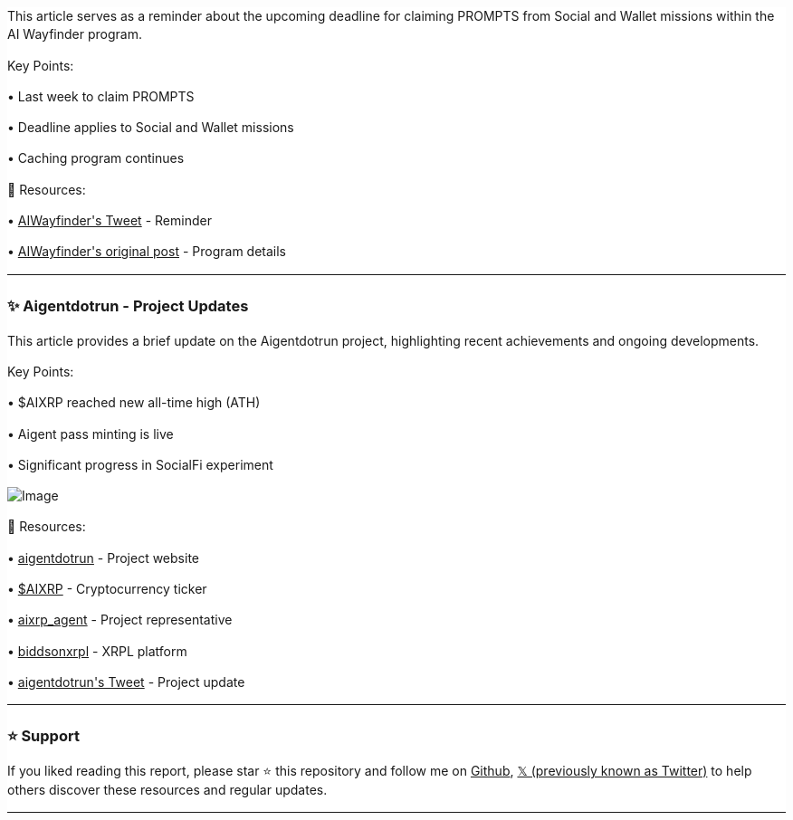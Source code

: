 This article serves as a reminder about the upcoming deadline for claiming PROMPTS from Social and Wallet missions within the AI Wayfinder program.

Key Points:

• Last week to claim PROMPTS


• Deadline applies to Social and Wallet missions


• Caching program continues


🔗 Resources:

• [AIWayfinder's Tweet](https://x.com/AIWayfinder/status/1921933943923692024) - Reminder


• [AIWayfinder's original post](https://x.com/AIWayfinder/status/1920583158548074713) - Program details


---
### ✨ Aigentdotrun - Project Updates

This article provides a brief update on the Aigentdotrun project, highlighting recent achievements and ongoing developments.


Key Points:

• $AIXRP reached new all-time high (ATH)


• Aigent pass minting is live


• Significant progress in SocialFi experiment


![Image](https://pbs.twimg.com/media/Gqv2HLLaQAAvXJ-?format=png&name=small)


🔗 Resources:

• [aigentdotrun](https://x.com/aigentdotrun) - Project website


• [$AIXRP](https://x.com/search?q=%24AIXRP&src=cashtag_click) - Cryptocurrency ticker


• [aixrp_agent](https://x.com/aixrp_agent) - Project representative


• [biddsonxrpl](https://x.com/biddsonxrpl) -  XRPL platform


• [aigentdotrun's Tweet](https://x.com/aigentdotrun/status/1921900271757869196) - Project update


---

### ⭐️ Support

If you liked reading this report, please star ⭐️ this repository and follow me on [Github](https://github.com/Drix10), [𝕏 (previously known as Twitter)](https://x.com/DRIX_10_) to help others discover these resources and regular updates.

---